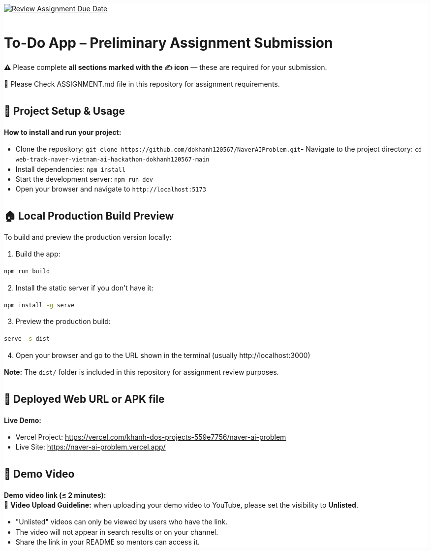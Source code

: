 [![Review Assignment Due Date](https://classroom.github.com/assets/deadline-readme-button-22041afd0340ce965d47ae6ef1cefeee28c7c493a6346c4f15d667ab976d596c.svg)](https://classroom.github.com/a/YHSq4TPZ)
# To-Do App – Preliminary Assignment Submission
⚠️ Please complete **all sections marked with the ✍️ icon** — these are required for your submission.

👀 Please Check ASSIGNMENT.md file in this repository for assignment requirements.

## 🚀 Project Setup & Usage
**How to install and run your project:**  
- Clone the repository: `git clone https://github.com/dokhanh120567/NaverAIProblem.git`- Navigate to the project directory: `cd web-track-naver-vietnam-ai-hackathon-dokhanh120567-main`
- Install dependencies: `npm install`
- Start the development server: `npm run dev`
- Open your browser and navigate to `http://localhost:5173`

## 🏠 Local Production Build Preview
To build and preview the production version locally:

1. Build the app:
  ```sh
  npm run build
  ```
2. Install the static server if you don't have it:
  ```sh
  npm install -g serve
  ```
3. Preview the production build:
  ```sh
  serve -s dist
  ```
4. Open your browser and go to the URL shown in the terminal (usually http://localhost:3000)

**Note:** The `dist/` folder is included in this repository for assignment review purposes.

## 🔗 Deployed Web URL or APK file
**Live Demo:**
- Vercel Project: https://vercel.com/khanh-dos-projects-559e7756/naver-ai-problem
- Live Site: https://naver-ai-problem.vercel.app/


## 🎥 Demo Video
**Demo video link (≤ 2 minutes):**  
📌 **Video Upload Guideline:** when uploading your demo video to YouTube, please set the visibility to **Unlisted**.  
- "Unlisted" videos can only be viewed by users who have the link.  
- The video will not appear in search results or on your channel.  
- Share the link in your README so mentors can access it.  
